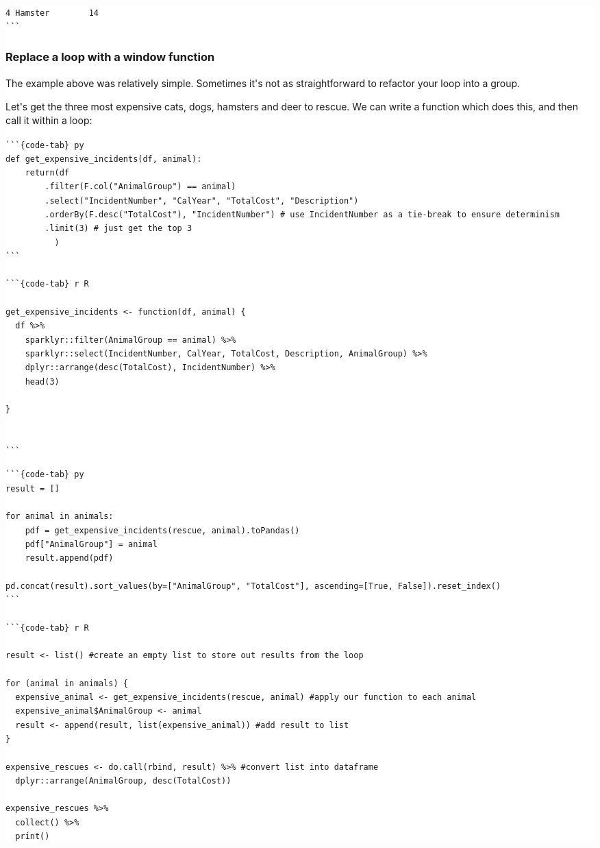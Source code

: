 ````{tabs}
4 Hamster        14
```
````
### Replace a loop with a window function

The example above was relatively simple. Sometimes it's not as straightforward to refactor your loop into a group.

Let's get the three most expensive cats, dogs, hamsters and deer to rescue. We can write a function which does this, and then call it within a loop:
````{tabs}
```{code-tab} py
def get_expensive_incidents(df, animal):
    return(df
        .filter(F.col("AnimalGroup") == animal)
        .select("IncidentNumber", "CalYear", "TotalCost", "Description")
        .orderBy(F.desc("TotalCost"), "IncidentNumber") # use IncidentNumber as a tie-break to ensure determinism
        .limit(3) # just get the top 3
          )
```

```{code-tab} r R

get_expensive_incidents <- function(df, animal) {
  df %>%
    sparklyr::filter(AnimalGroup == animal) %>%
    sparklyr::select(IncidentNumber, CalYear, TotalCost, Description, AnimalGroup) %>%
    dplyr::arrange(desc(TotalCost), IncidentNumber) %>%
    head(3)

}


```
````

````{tabs}
```{code-tab} py
result = []

for animal in animals:
    pdf = get_expensive_incidents(rescue, animal).toPandas()
    pdf["AnimalGroup"] = animal
    result.append(pdf)

pd.concat(result).sort_values(by=["AnimalGroup", "TotalCost"], ascending=[True, False]).reset_index()
```

```{code-tab} r R

result <- list() #create an empty list to store out results from the loop

for (animal in animals) {
  expensive_animal <- get_expensive_incidents(rescue, animal) #apply our function to each animal
  expensive_animal$AnimalGroup <- animal
  result <- append(result, list(expensive_animal)) #add result to list
}

expensive_rescues <- do.call(rbind, result) %>% #convert list into dataframe
  dplyr::arrange(AnimalGroup, desc(TotalCost))

expensive_rescues %>% 
  collect() %>%
  print()
````